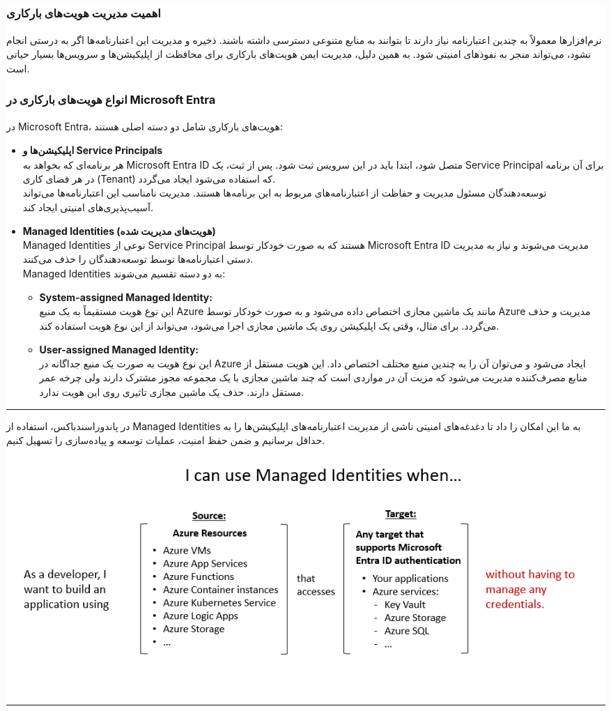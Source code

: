 ### اهمیت مدیریت هویت‌های بارکاری

نرم‌افزارها معمولاً به چندین اعتبارنامه نیاز دارند تا بتوانند به منابع متنوعی دسترسی داشته باشند. ذخیره و مدیریت این اعتبارنامه‌ها اگر به درستی انجام نشود، می‌تواند منجر به نفوذهای امنیتی شود. به همین دلیل، مدیریت ایمن هویت‌های بارکاری برای محافظت از اپلیکیشن‌ها و سرویس‌ها بسیار حیاتی است.

### انواع هویت‌های بارکاری در Microsoft Entra

در Microsoft Entra، هویت‌های بارکاری شامل دو دسته اصلی هستند:

- **اپلیکیشن‌ها و Service Principals**  
  هر برنامه‌ای که بخواهد به Microsoft Entra ID متصل شود، ابتدا باید در این سرویس ثبت شود. پس از ثبت، یک Service Principal برای آن برنامه در هر فضای کاری (Tenant) که استفاده می‌شود ایجاد می‌گردد.  
  توسعه‌دهندگان مسئول مدیریت و حفاظت از اعتبارنامه‌های مربوط به این برنامه‌ها هستند. مدیریت نامناسب این اعتبارنامه‌ها می‌تواند آسیب‌پذیری‌های امنیتی ایجاد کند.

- **Managed Identities (هویت‌های مدیریت شده)**  
  Managed Identities نوعی از Service Principal هستند که به صورت خودکار توسط Microsoft Entra ID مدیریت می‌شوند و نیاز به مدیریت دستی اعتبارنامه‌ها توسط توسعه‌دهندگان را حذف می‌کنند.  
  Managed Identities به دو دسته تقسیم می‌شوند:

  - **System-assigned Managed Identity:**  
    این نوع هویت مستقیماً به یک منبع Azure مانند یک ماشین مجازی اختصاص داده می‌شود و به صورت خودکار توسط Azure مدیریت و حذف می‌گردد. برای مثال، وقتی یک اپلیکیشن روی یک ماشین مجازی اجرا می‌شود، می‌تواند از این نوع هویت استفاده کند.

  - **User-assigned Managed Identity:**  
    این نوع هویت به صورت یک منبع جداگانه در Azure ایجاد می‌شود و می‌توان آن را به چندین منبع مختلف اختصاص داد. این هویت مستقل از منابع مصرف‌کننده مدیریت می‌شود که مزیت آن در مواردی است که چند ماشین مجازی با یک مجموعه مجوز مشترک دارند ولی چرخه عمر مستقل دارند. حذف یک ماشین مجازی تاثیری روی این هویت ندارد.

---

در پاندوراسندباکس، استفاده از Managed Identities به ما این امکان را داد تا دغدغه‌های امنیتی ناشی از مدیریت اعتبارنامه‌های اپلیکیشن‌ها را به حداقل برسانیم و ضمن حفظ امنیت، عملیات توسعه و پیاده‌سازی را تسهیل کنیم.

![managed-identities-inline](image/managed-identities-inline.png)

---
